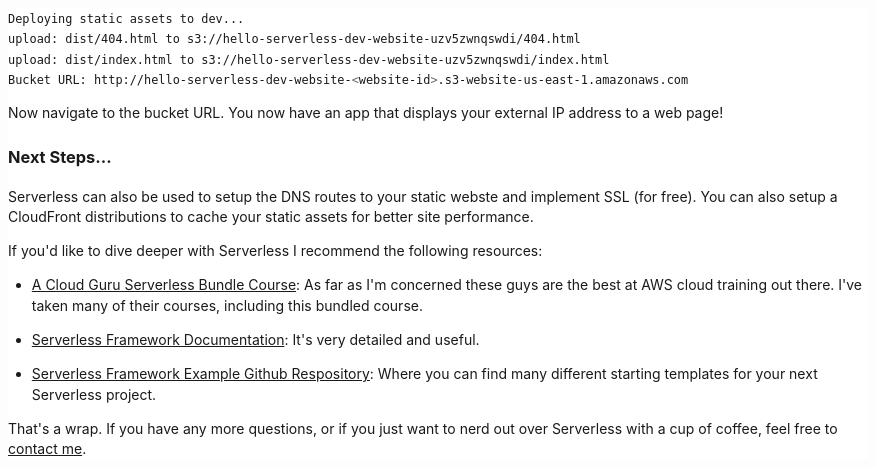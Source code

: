 ```bash
Deploying static assets to dev...
upload: dist/404.html to s3://hello-serverless-dev-website-uzv5zwnqswdi/404.html
upload: dist/index.html to s3://hello-serverless-dev-website-uzv5zwnqswdi/index.html
Bucket URL: http://hello-serverless-dev-website-<website-id>.s3-website-us-east-1.amazonaws.com
```

Now navigate to the bucket URL. You now have an app that displays your external IP address to a web page!


### Next Steps...

Serverless can also be used to setup the DNS routes to your static webste and implement SSL (for free). You can also setup a CloudFront distributions to cache your static assets for better site performance.

If you'd like to dive deeper with Serverless I recommend the following resources:

- [A Cloud Guru Serverless Bundle Course](https://acloud.guru/bundle/start-serverless): As far as I'm concerned these guys are the best at AWS cloud training out there. I've taken many of their courses, including this bundled course.

- [Serverless Framework Documentation](https://serverless.com/framework/docs/): It's very detailed and useful.

- [Serverless Framework Example Github Respository](https://github.com/serverless/examples): Where you can find many different starting templates for your next Serverless project.


That's a wrap. If you have any more questions, or if you just want to nerd out over Serverless with a cup of coffee, feel free to [contact me](/contact/).
